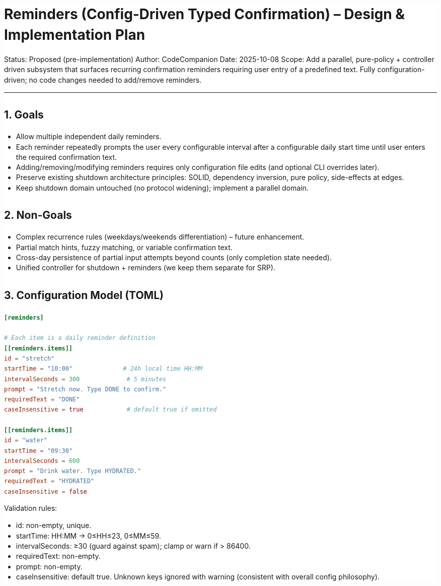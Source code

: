 # Reminders (Config‑Driven Typed Confirmation) – Design & Implementation Plan

Status: Proposed (pre-implementation)
Author: CodeCompanion
Date: 2025-10-08
Scope: Add a parallel, pure-policy + controller driven subsystem that surfaces recurring confirmation reminders requiring user entry of a predefined text. Fully configuration-driven; no code changes needed to add/remove reminders.

---
## 1. Goals
- Allow multiple independent daily reminders.
- Each reminder repeatedly prompts the user every configurable interval after a configurable daily start time until user enters the required confirmation text.
- Adding/removing/modifying reminders requires only configuration file edits (and optional CLI overrides later).
- Preserve existing shutdown architecture principles: SOLID, dependency inversion, pure policy, side-effects at edges.
- Keep shutdown domain untouched (no protocol widening); implement a parallel domain.

## 2. Non-Goals
- Complex recurrence rules (weekdays/weekends differentiation) – future enhancement.
- Partial match hints, fuzzy matching, or variable confirmation text.
- Cross-day persistence of partial input attempts beyond counts (only completion state needed).
- Unified controller for shutdown + reminders (we keep them separate for SRP).

## 3. Configuration Model (TOML)
```toml
[reminders]

# Each item is a daily reminder definition
[[reminders.items]]
id = "stretch"
startTime = "10:00"              # 24h local time HH:MM
intervalSeconds = 300             # 5 minutes
prompt = "Stretch now. Type DONE to confirm."
requiredText = "DONE"
caseInsensitive = true            # default true if omitted

[[reminders.items]]
id = "water"
startTime = "09:30"
intervalSeconds = 600
prompt = "Drink water. Type HYDRATED."
requiredText = "HYDRATED"
caseInsensitive = false
```
Validation rules:
- id: non-empty, unique.
- startTime: HH:MM -> 0≤HH≤23, 0≤MM≤59.
- intervalSeconds: ≥30 (guard against spam); clamp or warn if > 86400.
- requiredText: non-empty.
- prompt: non-empty.
- caseInsensitive: default true.
Unknown keys ignored with warning (consistent with overall config philosophy).
